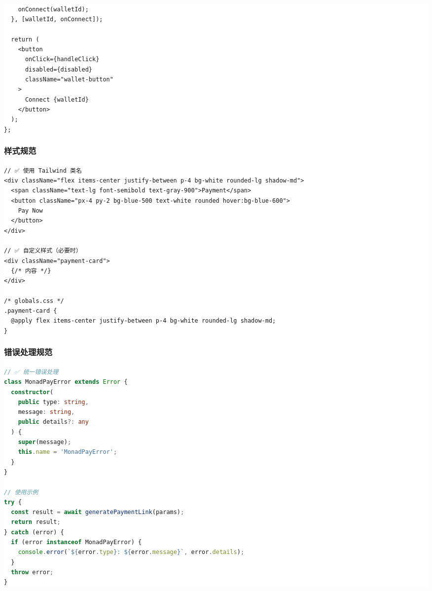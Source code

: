 ```tsx
    onConnect(walletId);
  }, [walletId, onConnect]);

  return (
    <button
      onClick={handleClick}
      disabled={disabled}
      className="wallet-button"
    >
      Connect {walletId}
    </button>
  );
};
```

### 样式规范

```tsx
// ✅ 使用 Tailwind 类名
<div className="flex items-center justify-between p-4 bg-white rounded-lg shadow-md">
  <span className="text-lg font-semibold text-gray-900">Payment</span>
  <button className="px-4 py-2 bg-blue-500 text-white rounded hover:bg-blue-600">
    Pay Now
  </button>
</div>

// ✅ 自定义样式（必要时）
<div className="payment-card">
  {/* 内容 */}
</div>

/* globals.css */
.payment-card {
  @apply flex items-center justify-between p-4 bg-white rounded-lg shadow-md;
}
```

### 错误处理规范

```typescript
// ✅ 统一错误处理
class MonadPayError extends Error {
  constructor(
    public type: string,
    message: string,
    public details?: any
  ) {
    super(message);
    this.name = 'MonadPayError';
  }
}

// 使用示例
try {
  const result = await generatePaymentLink(params);
  return result;
} catch (error) {
  if (error instanceof MonadPayError) {
    console.error(`${error.type}: ${error.message}`, error.details);
  }
  throw error;
}
```
